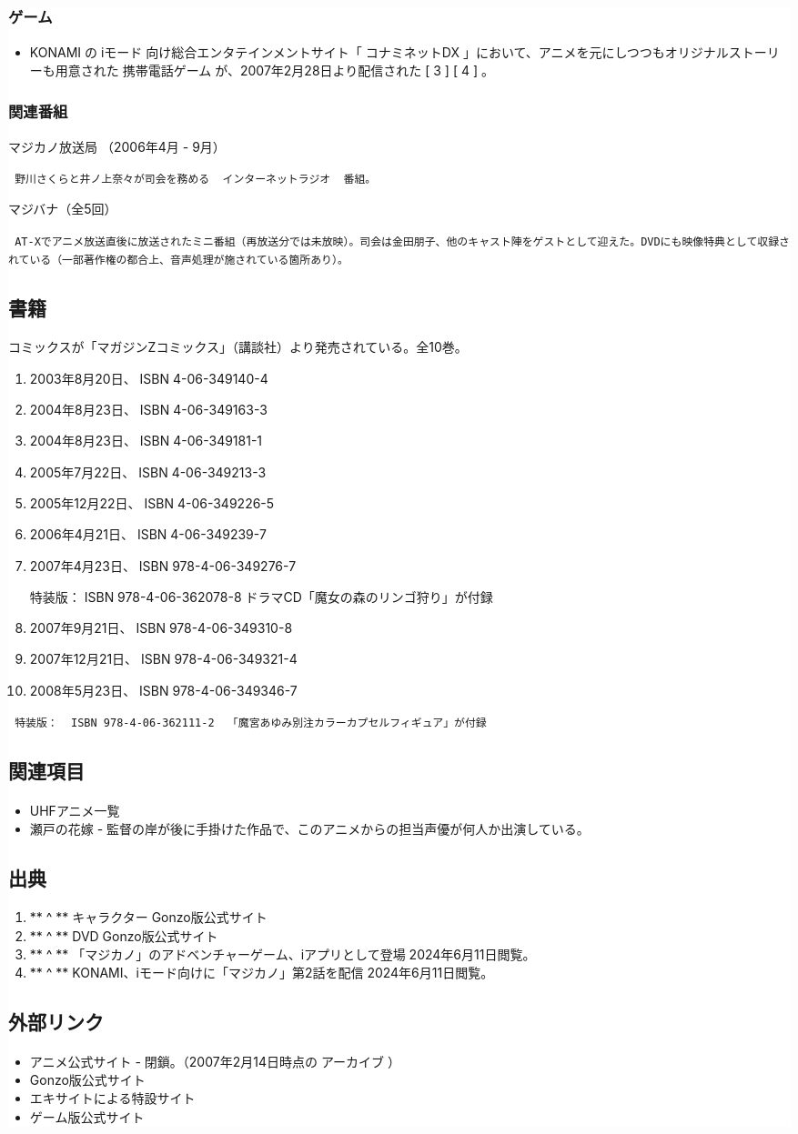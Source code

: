 ###  ゲーム



  * KONAMI  の  iモード  向け総合エンタテインメントサイト「  コナミネットDX  」において、アニメを元にしつつもオリジナルストーリーも用意された  携帯電話ゲーム  が、2007年2月28日より配信された  [  3  ]  [  4  ]  。 

###  関連番組



マジカノ放送局  （2006年4月 - 9月）

     野川さくらと井ノ上奈々が司会を務める  インターネットラジオ  番組。 
マジバナ（全5回）

     AT-Xでアニメ放送直後に放送されたミニ番組（再放送分では未放映）。司会は金田朋子、他のキャスト陣をゲストとして迎えた。DVDにも映像特典として収録されている（一部著作権の都合上、音声処理が施されている箇所あり）。 

##  書籍



コミックスが「マガジンZコミックス」（講談社）より発売されている。全10巻。

  1. 2003年8月20日、  ISBN 4-06-349140-4 
  2. 2004年8月23日、  ISBN 4-06-349163-3 
  3. 2004年8月23日、  ISBN 4-06-349181-1 
  4. 2005年7月22日、  ISBN 4-06-349213-3 
  5. 2005年12月22日、  ISBN 4-06-349226-5 
  6. 2006年4月21日、  ISBN 4-06-349239-7 
  7. 2007年4月23日、  ISBN 978-4-06-349276-7 

     特装版：  ISBN 978-4-06-362078-8  ドラマCD「魔女の森のリンゴ狩り」が付録 
  8. 2007年9月21日、  ISBN 978-4-06-349310-8 
  9. 2007年12月21日、  ISBN 978-4-06-349321-4 
  10. 2008年5月23日、  ISBN 978-4-06-349346-7 

     特装版：  ISBN 978-4-06-362111-2  「魔宮あゆみ別注カラーカプセルフィギュア」が付録 

  

##  関連項目



  * UHFアニメ一覧 
  * 瀬戸の花嫁  \- 監督の岸が後に手掛けた作品で、このアニメからの担当声優が何人か出演している。 

##  出典



  1. ** ^  ** キャラクター  Gonzo版公式サイト 
  2. ** ^  ** DVD  Gonzo版公式サイト 
  3. ** ^  ** 「マジカノ」のアドベンチャーゲーム、iアプリとして登場  2024年6月11日閲覧。 
  4. ** ^  ** KONAMI、iモード向けに「マジカノ」第2話を配信  2024年6月11日閲覧。 

##  外部リンク



  * アニメ公式サイト  \- 閉鎖。（2007年2月14日時点の  アーカイブ  ） 
  * Gonzo版公式サイト 
  * エキサイトによる特設サイト 
  * ゲーム版公式サイト 

